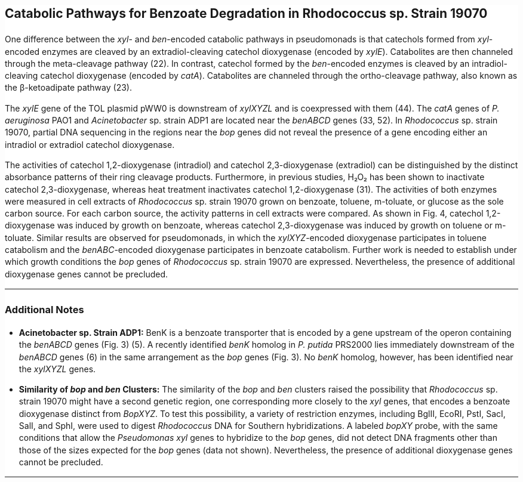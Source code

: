 
## Catabolic Pathways for Benzoate Degradation in Rhodococcus sp. Strain 19070

One difference between the *xyl*- and *ben*-encoded catabolic pathways in pseudomonads is that catechols formed from *xyl*-encoded enzymes are cleaved by an extradiol-cleaving catechol dioxygenase (encoded by *xylE*). Catabolites are then channeled through the meta-cleavage pathway (22). In contrast, catechol formed by the *ben*-encoded enzymes is cleaved by an intradiol-cleaving catechol dioxygenase (encoded by *catA*). Catabolites are channeled through the ortho-cleavage pathway, also known as the β-ketoadipate pathway (23).

The *xylE* gene of the TOL plasmid pWW0 is downstream of *xylXYZL* and is coexpressed with them (44). The *catA* genes of *P. aeruginosa* PAO1 and *Acinetobacter* sp. strain ADP1 are located near the *benABCD* genes (33, 52). In *Rhodococcus* sp. strain 19070, partial DNA sequencing in the regions near the *bop* genes did not reveal the presence of a gene encoding either an intradiol or extradiol catechol dioxygenase.

The activities of catechol 1,2-dioxygenase (intradiol) and catechol 2,3-dioxygenase (extradiol) can be distinguished by the distinct absorbance patterns of their ring cleavage products. Furthermore, in previous studies, H₂O₂ has been shown to inactivate catechol 2,3-dioxygenase, whereas heat treatment inactivates catechol 1,2-dioxygenase (31). The activities of both enzymes were measured in cell extracts of *Rhodococcus* sp. strain 19070 grown on benzoate, toluene, m-toluate, or glucose as the sole carbon source. For each carbon source, the activity patterns in cell extracts were compared. As shown in Fig. 4, catechol 1,2-dioxygenase was induced by growth on benzoate, whereas catechol 2,3-dioxygenase was induced by growth on toluene or m-toluate. Similar results are observed for pseudomonads, in which the *xylXYZ*-encoded dioxygenase participates in toluene catabolism and the *benABC*-encoded dioxygenase participates in benzoate catabolism. Further work is needed to establish under which growth conditions the *bop* genes of *Rhodococcus* sp. strain 19070 are expressed. Nevertheless, the presence of additional dioxygenase genes cannot be precluded.

---

### Additional Notes

- **Acinetobacter sp. Strain ADP1:** BenK is a benzoate transporter that is encoded by a gene upstream of the operon containing the *benABCD* genes (Fig. 3) (5). A recently identified *benK* homolog in *P. putida* PRS2000 lies immediately downstream of the *benABCD* genes (6) in the same arrangement as the *bop* genes (Fig. 3). No *benK* homolog, however, has been identified near the *xylXYZL* genes.
  
- **Similarity of *bop* and *ben* Clusters:** The similarity of the *bop* and *ben* clusters raised the possibility that *Rhodococcus* sp. strain 19070 might have a second genetic region, one corresponding more closely to the *xyl* genes, that encodes a benzoate dioxygenase distinct from *BopXYZ*. To test this possibility, a variety of restriction enzymes, including BglII, EcoRI, PstI, SacI, SalI, and SphI, were used to digest *Rhodococcus* DNA for Southern hybridizations. A labeled *bopXY* probe, with the same conditions that allow the *Pseudomonas xyl* genes to hybridize to the *bop* genes, did not detect DNA fragments other than those of the sizes expected for the *bop* genes (data not shown). Nevertheless, the presence of additional dioxygenase genes cannot be precluded.

---
